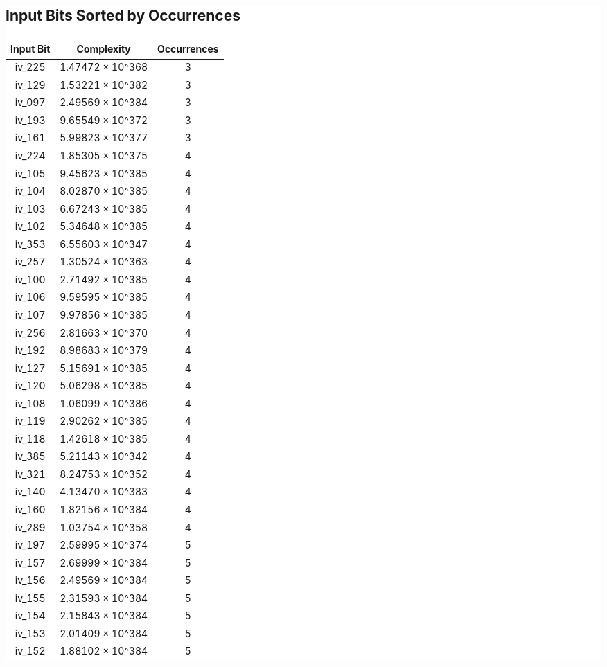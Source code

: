## Input Bits Sorted by Occurrences

| Input Bit | Complexity | Occurrences |
|:---------:|:----------:|:-----------:|
| iv_225 | 1.47472 × 10^368 | 3 |
| iv_129 | 1.53221 × 10^382 | 3 |
| iv_097 | 2.49569 × 10^384 | 3 |
| iv_193 | 9.65549 × 10^372 | 3 |
| iv_161 | 5.99823 × 10^377 | 3 |
| iv_224 | 1.85305 × 10^375 | 4 |
| iv_105 | 9.45623 × 10^385 | 4 |
| iv_104 | 8.02870 × 10^385 | 4 |
| iv_103 | 6.67243 × 10^385 | 4 |
| iv_102 | 5.34648 × 10^385 | 4 |
| iv_353 | 6.55603 × 10^347 | 4 |
| iv_257 | 1.30524 × 10^363 | 4 |
| iv_100 | 2.71492 × 10^385 | 4 |
| iv_106 | 9.59595 × 10^385 | 4 |
| iv_107 | 9.97856 × 10^385 | 4 |
| iv_256 | 2.81663 × 10^370 | 4 |
| iv_192 | 8.98683 × 10^379 | 4 |
| iv_127 | 5.15691 × 10^385 | 4 |
| iv_120 | 5.06298 × 10^385 | 4 |
| iv_108 | 1.06099 × 10^386 | 4 |
| iv_119 | 2.90262 × 10^385 | 4 |
| iv_118 | 1.42618 × 10^385 | 4 |
| iv_385 | 5.21143 × 10^342 | 4 |
| iv_321 | 8.24753 × 10^352 | 4 |
| iv_140 | 4.13470 × 10^383 | 4 |
| iv_160 | 1.82156 × 10^384 | 4 |
| iv_289 | 1.03754 × 10^358 | 4 |
| iv_197 | 2.59995 × 10^374 | 5 |
| iv_157 | 2.69999 × 10^384 | 5 |
| iv_156 | 2.49569 × 10^384 | 5 |
| iv_155 | 2.31593 × 10^384 | 5 |
| iv_154 | 2.15843 × 10^384 | 5 |
| iv_153 | 2.01409 × 10^384 | 5 |
| iv_152 | 1.88102 × 10^384 | 5 |